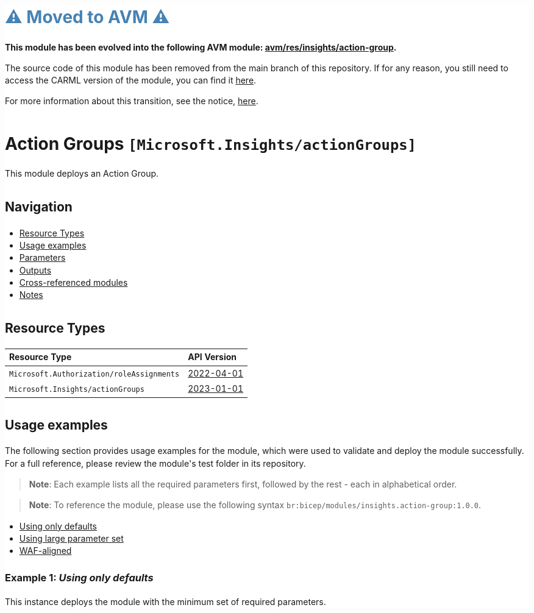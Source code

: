 <h1 style="color: steelblue;">⚠️ Moved to AVM ⚠️</h1>

**This module has been evolved into the following AVM module: [avm/res/insights/action-group](https://github.com/Azure/bicep-registry-modules/tree/main/avm/res/insights/action-group).**

The source code of this module has been removed from the main branch of this repository. If for any reason, you still need to access the CARML version of the module, you can find it [here](https://github.com/Azure/ResourceModules/tree/module-archive/modules/insights/action-group).

For more information about this transition, see the notice, [here](https://github.com/Azure/ResourceModules?tab=readme-ov-file#%EF%B8%8F-CARML---AVM-transition-%EF%B8%8F).

# Action Groups `[Microsoft.Insights/actionGroups]`

This module deploys an Action Group.

## Navigation

- [Resource Types](#Resource-Types)
- [Usage examples](#Usage-examples)
- [Parameters](#Parameters)
- [Outputs](#Outputs)
- [Cross-referenced modules](#Cross-referenced-modules)
- [Notes](#Notes)

## Resource Types

| Resource Type                             | API Version                                                                                                        |
|:------------------------------------------|:-------------------------------------------------------------------------------------------------------------------|
| `Microsoft.Authorization/roleAssignments` | [2022-04-01](https://learn.microsoft.com/en-us/azure/templates/Microsoft.Authorization/2022-04-01/roleAssignments) |
| `Microsoft.Insights/actionGroups`         | [2023-01-01](https://learn.microsoft.com/en-us/azure/templates/Microsoft.Insights/2023-01-01/actionGroups)         |

## Usage examples

The following section provides usage examples for the module, which were used to validate and deploy the module successfully. For a full reference, please review the module's test folder in its repository.

>**Note**: Each example lists all the required parameters first, followed by the rest - each in alphabetical order.

>**Note**: To reference the module, please use the following syntax `br:bicep/modules/insights.action-group:1.0.0`.

- [Using only defaults](#example-1-using-only-defaults)
- [Using large parameter set](#example-2-using-large-parameter-set)
- [WAF-aligned](#example-3-waf-aligned)

### Example 1: _Using only defaults_

This instance deploys the module with the minimum set of required parameters.

